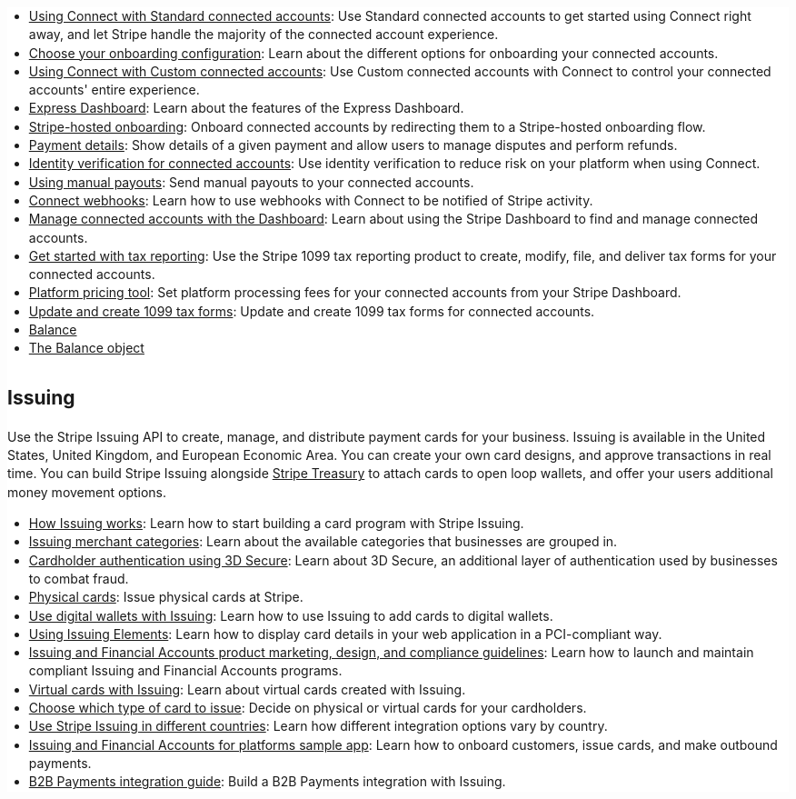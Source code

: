 - [Using Connect with Standard connected accounts](https://docs.stripe.com/connect/standard-accounts.md): Use Standard connected accounts to get started using Connect right away, and let Stripe handle the majority of the connected account experience.
- [Choose your onboarding configuration](https://docs.stripe.com/connect/onboarding.md): Learn about the different options for onboarding your connected accounts.
- [Using Connect with Custom connected accounts](https://docs.stripe.com/connect/custom-accounts.md): Use Custom connected accounts with Connect to control your connected accounts' entire experience.
- [Express Dashboard](https://docs.stripe.com/connect/express-dashboard.md): Learn about the features of the Express Dashboard.
- [Stripe-hosted onboarding](https://docs.stripe.com/connect/hosted-onboarding.md): Onboard connected accounts by redirecting them to a Stripe-hosted onboarding flow.
- [Payment details](https://docs.stripe.com/connect/supported-embedded-components/payment-details.md): Show details of a given payment and allow users to manage disputes and perform refunds.
- [Identity verification for connected accounts](https://docs.stripe.com/connect/identity-verification.md): Use identity verification to reduce risk on your platform when using Connect.
- [Using manual payouts](https://docs.stripe.com/connect/manual-payouts.md): Send manual payouts to your connected accounts.
- [Connect webhooks](https://docs.stripe.com/connect/webhooks.md): Learn how to use webhooks with Connect to be notified of Stripe activity.
- [Manage connected accounts with the Dashboard](https://docs.stripe.com/connect/dashboard.md): Learn about using the Stripe Dashboard to find and manage connected accounts.
- [Get started with tax reporting](https://docs.stripe.com/connect/get-started-tax-reporting.md): Use the Stripe 1099 tax reporting product to create, modify, file, and deliver tax forms for your connected accounts.
- [Platform pricing tool](https://docs.stripe.com/connect/platform-pricing-tools.md): Set platform processing fees for your connected accounts from your Stripe Dashboard.
- [Update and create 1099 tax forms](https://docs.stripe.com/connect/modify-tax-forms.md): Update and create 1099 tax forms for connected accounts.
- [Balance](https://docs.stripe.com/api/balance.md)
- [The Balance object](https://docs.stripe.com/api/balance/balance_object.md)

## Issuing
Use the Stripe Issuing API to create, manage, and distribute payment cards for your business. Issuing is available in the United States, United Kingdom, and European Economic Area. You can create your own card designs, and approve transactions in real time. You can build Stripe Issuing alongside [Stripe Treasury](https://docs.stripe.com/treasury.md) to attach cards to open loop wallets, and offer your users additional money movement options.

- [How Issuing works](https://docs.stripe.com/issuing/how-issuing-works.md): Learn how to start building a card program with Stripe Issuing.
- [Issuing merchant categories](https://docs.stripe.com/issuing/categories.md): Learn about the available categories that businesses are grouped in.
- [Cardholder authentication using 3D Secure](https://docs.stripe.com/issuing/3d-secure.md): Learn about 3D Secure, an additional layer of authentication used by businesses to combat fraud.
- [Physical cards](https://docs.stripe.com/issuing/cards/physical.md): Issue physical cards at Stripe.
- [Use digital wallets with Issuing](https://docs.stripe.com/issuing/cards/digital-wallets.md): Learn how to use Issuing to add cards to digital wallets.
- [Using Issuing Elements](https://docs.stripe.com/issuing/elements.md): Learn how to display card details in your web application in a PCI-compliant way.
- [Issuing and Financial Accounts product marketing, design, and compliance guidelines](https://docs.stripe.com/issuing/compliance-us.md): Learn how to launch and maintain compliant Issuing and Financial Accounts programs.
- [Virtual cards with Issuing](https://docs.stripe.com/issuing/cards/virtual.md): Learn about virtual cards created with Issuing.
- [Choose which type of card to issue](https://docs.stripe.com/issuing/choose-cards.md): Decide on physical or virtual cards for your cardholders.
- [Use Stripe Issuing in different countries](https://docs.stripe.com/issuing/global.md): Learn how different integration options vary by country.
- [Issuing and Financial Accounts for platforms sample app](https://docs.stripe.com/baas/start-integration/sample-app.md): Learn how to onboard customers, issue cards, and make outbound payments.
- [B2B Payments integration guide](https://docs.stripe.com/baas/start-integration/integration-guides/b2b-payments.md): Build a B2B Payments integration with Issuing.